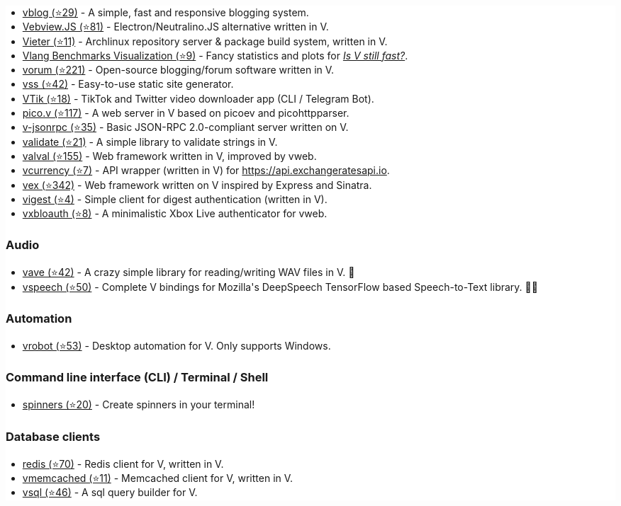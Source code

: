 *   [vblog (⭐29)](https://github.com/scurty-labs/vblog) - A simple, fast and responsive blogging system.
*   [Vebview.JS (⭐81)](https://github.com/malisipi/Vebview.JS) - Electron/Neutralino.JS alternative written in V.
*   [Vieter (⭐11)](https://github.com/ChewingBever/vieter) - Archlinux repository server & package build system, written in V.
*   [Vlang Benchmarks Visualization (⭐9)](https://github.com/ArtemkaKun/VlangBenchmarksVisualization) - Fancy statistics and plots for *[Is V still fast?](https://fast.vlang.io/)*.
*   [vorum (⭐221)](https://github.com/vlang/vorum) - Open-source blogging/forum software written in V.
*   [vss (⭐42)](https://github.com/vssio/vss) - Easy-to-use static site generator.
*   [VTik (⭐18)](https://github.com/Sharqo78/VTik) - TikTok and Twitter video downloader app (CLI / Telegram Bot).
*   [pico.v (⭐117)](https://github.com/S-YOU/pico.v) - A web server in V based on picoev and picohttpparser.
*   [v-jsonrpc (⭐35)](https://github.com/nedpals/v-jsonrpc) - Basic JSON-RPC 2.0-compliant server written on V.
*   [validate (⭐21)](https://github.com/endeveit/v-validate) - A simple library to validate strings in V.
*   [valval (⭐155)](https://github.com/taojy123/valval) - Web framework written in V, improved by vweb.
*   [vcurrency (⭐7)](https://github.com/mehtaarn000/vcurrency) - API wrapper (written in V) for <https://api.exchangeratesapi.io>.
*   [vex (⭐342)](https://github.com/nedpals/vex) - Web framework written on V inspired by Express and Sinatra.
*   [vigest (⭐4)](https://github.com/withs/vigest) - Simple client for digest authentication (written in V).
*   [vxbloauth (⭐8)](https://github.com/WolvesFortress/vxbl-oauth) - A minimalistic Xbox Live authenticator for vweb.

### Audio

*   [vave (⭐42)](https://github.com/thecodrr/vave) - A crazy simple library for reading/writing WAV files in V. 🌊
*   [vspeech (⭐50)](https://github.com/thecodrr/vspeech) - Complete V bindings for Mozilla's DeepSpeech TensorFlow based Speech-to-Text library. 📢📜

### Automation

*   [vrobot (⭐53)](https://github.com/eioo/vrobot) - Desktop automation for V. Only supports Windows.

### Command line interface (CLI) / Terminal / Shell

*   [spinners (⭐20)](https://github.com/rhygg/spinners) - Create spinners in your terminal!

### Database clients

*   [redis (⭐70)](https://github.com/patrickpissurno/vredis) - Redis client for V, written in V.
*   [vmemcached (⭐11)](https://github.com/blacktrub/vmemcached) - Memcached client for V, written in V.
*   [vsql (⭐46)](https://github.com/lydiandy/vsql) - A sql query builder for V.
